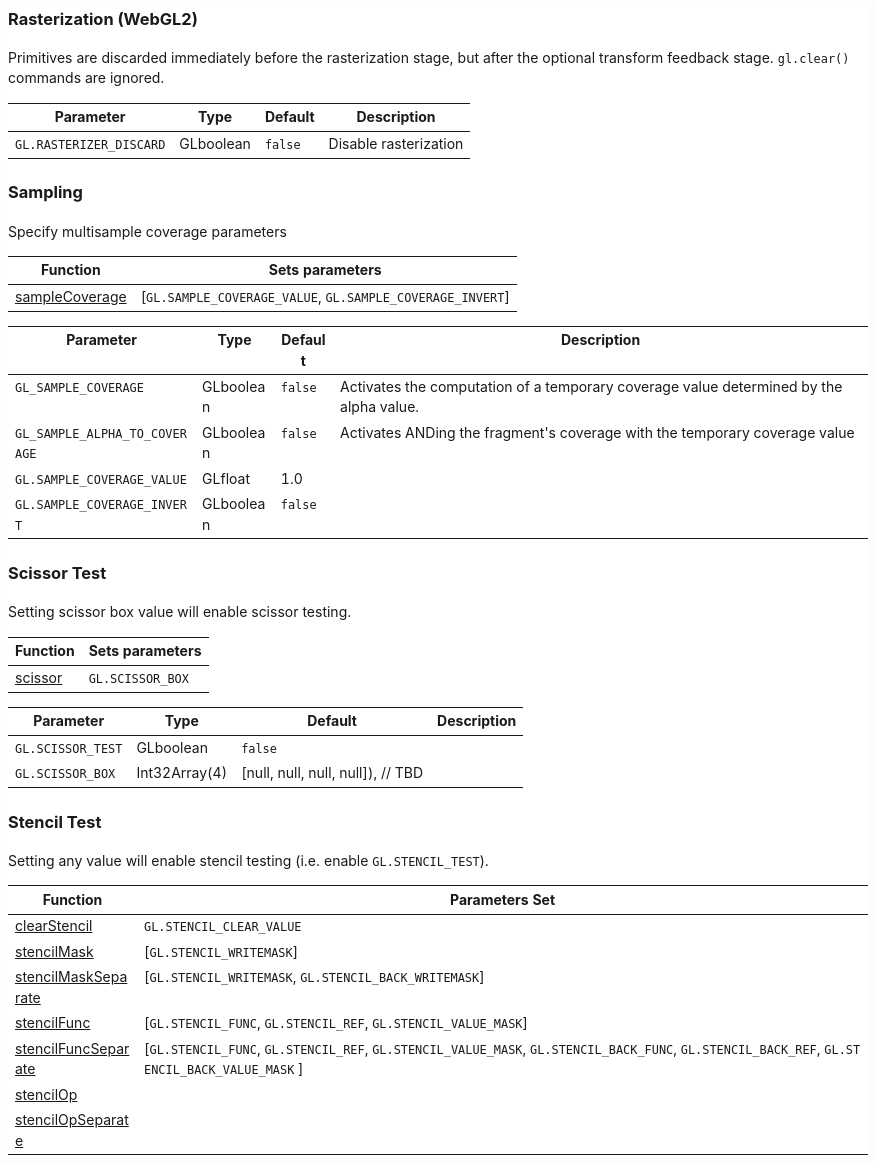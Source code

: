 
### Rasterization (WebGL2)

Primitives are discarded immediately before the rasterization stage, but after the optional transform feedback stage. `gl.clear()` commands are ignored.

| Parameter                           | Type          | Default  | Description             |
| ----------------------------------- | ------------- | -------- | ----------------------- |
| `GL.RASTERIZER_DISCARD`             | GLboolean     | `false`  | Disable rasterization |


### Sampling

Specify multisample coverage parameters

| Function  | Sets parameters                    |
| --------- | ---------------------------------- |
| [sampleCoverage](https://www.khronos.org/opengles/sdk/docs/man/xhtml/glSampleCoverage.xml) | [`GL.SAMPLE_COVERAGE_VALUE`, `GL.SAMPLE_COVERAGE_INVERT`] |

| Parameter                          | Type          | Default  | Description             |
| ---------------------------------- | ------------- | -------- | ----------------------- |
| `GL_SAMPLE_COVERAGE`               | GLboolean | `false` | Activates the computation of a temporary coverage value determined by the alpha value. |
| `GL_SAMPLE_ALPHA_TO_COVERAGE`      | GLboolean | `false` | Activates ANDing the fragment's coverage with the temporary coverage value |
| `GL.SAMPLE_COVERAGE_VALUE`         | GLfloat   | 1.0     |  |
| `GL.SAMPLE_COVERAGE_INVERT`        | GLboolean | `false` |  |


### Scissor Test

Setting scissor box value will enable scissor testing.

| Function  | Sets parameters                    |
| --------- | ---------------------------------- |
| [scissor](https://www.khronos.org/opengles/sdk/docs/man/xhtml/glScissor.xml) | `GL.SCISSOR_BOX`                   |

| Parameter                          | Type          | Default  | Description             |
| ---------------------------------- | ------------- | -------- | ----------------------- |
| `GL.SCISSOR_TEST`                  | GLboolean     | `false`  |
| `GL.SCISSOR_BOX`                   | Int32Array(4) | [null, null, null, null]), // TBD |


### Stencil Test

Setting any value will enable stencil testing (i.e. enable `GL.STENCIL_TEST`).

| Function | Parameters Set |
| -------- | -------------- |
| [clearStencil](https://www.khronos.org/opengles/sdk/docs/man/xhtml/glStencilMask.xml) | `GL.STENCIL_CLEAR_VALUE` |
| [stencilMask](https://www.khronos.org/opengles/sdk/docs/man/xhtml/glStencilMask.xml) | [`GL.STENCIL_WRITEMASK`] |
| [stencilMaskSeparate](https://www.khronos.org/opengles/sdk/docs/man/xhtml/glStencilMaskSeparate.xml) | [`GL.STENCIL_WRITEMASK`, `GL.STENCIL_BACK_WRITEMASK`] |
| [stencilFunc](https://www.khronos.org/opengles/sdk/docs/man/xhtml/glStencilFunc.xml) | [`GL.STENCIL_FUNC`, `GL.STENCIL_REF`, `GL.STENCIL_VALUE_MASK`] |
| [stencilFuncSeparate](https://www.khronos.org/opengles/sdk/docs/man/xhtml/glStencilFuncSeparate.xml) | [`GL.STENCIL_FUNC`, `GL.STENCIL_REF`, `GL.STENCIL_VALUE_MASK`, `GL.STENCIL_BACK_FUNC`, `GL.STENCIL_BACK_REF`, `GL.STENCIL_BACK_VALUE_MASK` ]
| [stencilOp](https://www.khronos.org/opengles/sdk/docs/man/xhtml/glStencilOp.xml) | |
| [stencilOpSeparate](https://www.khronos.org/opengles/sdk/docs/man/xhtml/glStencilOpSeparate.xml) | |
